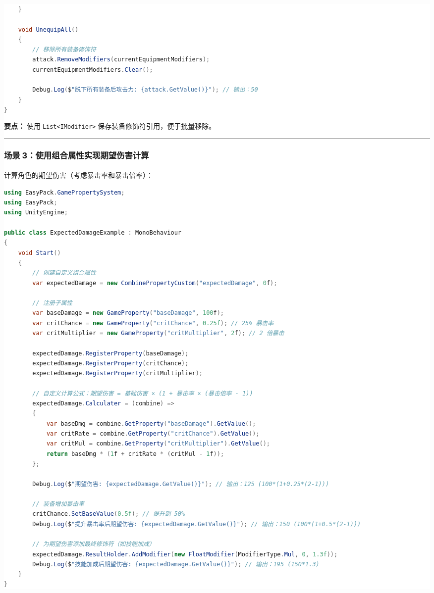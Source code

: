 ```csharp
    }

    void UnequipAll()
    {
        // 移除所有装备修饰符
        attack.RemoveModifiers(currentEquipmentModifiers);
        currentEquipmentModifiers.Clear();

        Debug.Log($"脱下所有装备后攻击力: {attack.GetValue()}"); // 输出：50
    }
}
```

**要点：** 使用 `List<IModifier>` 保存装备修饰符引用，便于批量移除。

---

### 场景 3：使用组合属性实现期望伤害计算

计算角色的期望伤害（考虑暴击率和暴击倍率）：

```csharp
using EasyPack.GamePropertySystem;
using EasyPack;
using UnityEngine;

public class ExpectedDamageExample : MonoBehaviour
{
    void Start()
    {
        // 创建自定义组合属性
        var expectedDamage = new CombinePropertyCustom("expectedDamage", 0f);

        // 注册子属性
        var baseDamage = new GameProperty("baseDamage", 100f);
        var critChance = new GameProperty("critChance", 0.25f); // 25% 暴击率
        var critMultiplier = new GameProperty("critMultiplier", 2f); // 2 倍暴击

        expectedDamage.RegisterProperty(baseDamage);
        expectedDamage.RegisterProperty(critChance);
        expectedDamage.RegisterProperty(critMultiplier);

        // 自定义计算公式：期望伤害 = 基础伤害 × (1 + 暴击率 × (暴击倍率 - 1))
        expectedDamage.Calculater = (combine) =>
        {
            var baseDmg = combine.GetProperty("baseDamage").GetValue();
            var critRate = combine.GetProperty("critChance").GetValue();
            var critMul = combine.GetProperty("critMultiplier").GetValue();
            return baseDmg * (1f + critRate * (critMul - 1f));
        };

        Debug.Log($"期望伤害: {expectedDamage.GetValue()}"); // 输出：125 (100*(1+0.25*(2-1)))

        // 装备增加暴击率
        critChance.SetBaseValue(0.5f); // 提升到 50%
        Debug.Log($"提升暴击率后期望伤害: {expectedDamage.GetValue()}"); // 输出：150 (100*(1+0.5*(2-1)))

        // 为期望伤害添加最终修饰符（如技能加成）
        expectedDamage.ResultHolder.AddModifier(new FloatModifier(ModifierType.Mul, 0, 1.3f));
        Debug.Log($"技能加成后期望伤害: {expectedDamage.GetValue()}"); // 输出：195 (150*1.3)
    }
}
```
